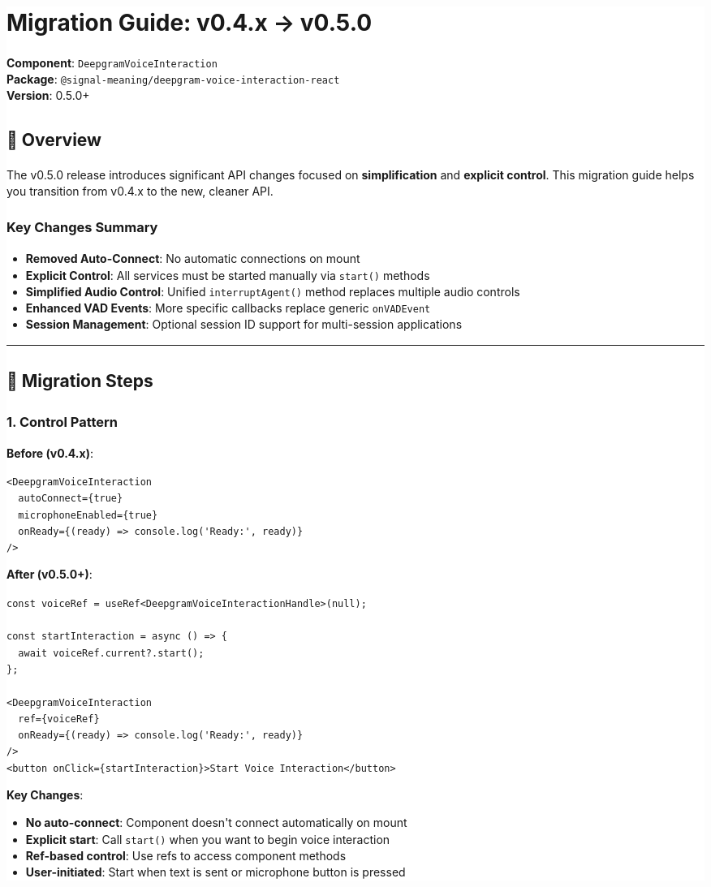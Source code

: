 # Migration Guide: v0.4.x → v0.5.0

**Component**: `DeepgramVoiceInteraction`  
**Package**: `@signal-meaning/deepgram-voice-interaction-react`  
**Version**: 0.5.0+

## 🎯 Overview

The v0.5.0 release introduces significant API changes focused on **simplification** and **explicit control**. This migration guide helps you transition from v0.4.x to the new, cleaner API.

### Key Changes Summary

- **Removed Auto-Connect**: No automatic connections on mount
- **Explicit Control**: All services must be started manually via `start()` methods
- **Simplified Audio Control**: Unified `interruptAgent()` method replaces multiple audio controls
- **Enhanced VAD Events**: More specific callbacks replace generic `onVADEvent`
- **Session Management**: Optional session ID support for multi-session applications

---

## 🚀 Migration Steps

### 1. Control Pattern

**Before (v0.4.x)**:
```tsx
<DeepgramVoiceInteraction
  autoConnect={true}
  microphoneEnabled={true}
  onReady={(ready) => console.log('Ready:', ready)}
/>
```

**After (v0.5.0+)**:
```tsx
const voiceRef = useRef<DeepgramVoiceInteractionHandle>(null);

const startInteraction = async () => {
  await voiceRef.current?.start();
};

<DeepgramVoiceInteraction
  ref={voiceRef}
  onReady={(ready) => console.log('Ready:', ready)}
/>
<button onClick={startInteraction}>Start Voice Interaction</button>
```

**Key Changes**:
- **No auto-connect**: Component doesn't connect automatically on mount
- **Explicit start**: Call `start()` when you want to begin voice interaction
- **Ref-based control**: Use refs to access component methods
- **User-initiated**: Start when text is sent or microphone button is pressed
